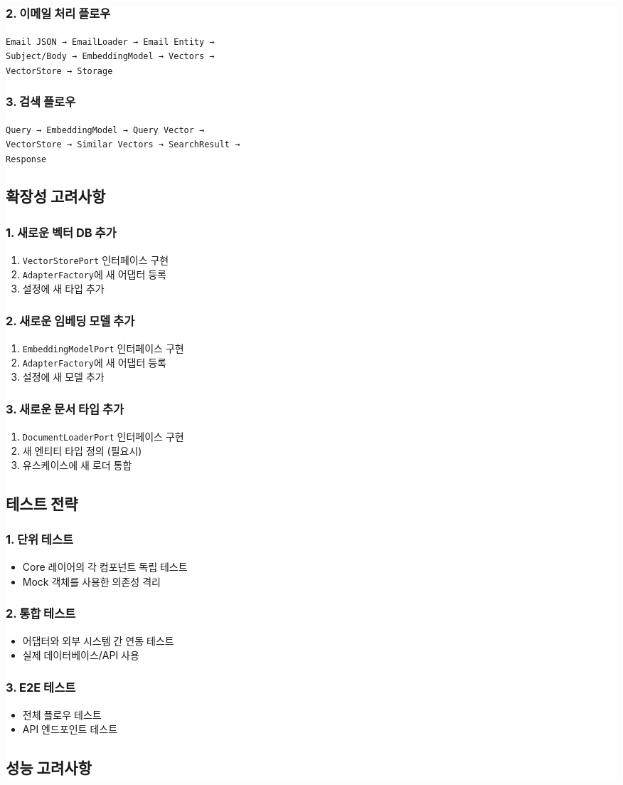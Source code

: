 ### 2. 이메일 처리 플로우

```
Email JSON → EmailLoader → Email Entity → 
Subject/Body → EmbeddingModel → Vectors → 
VectorStore → Storage
```

### 3. 검색 플로우

```
Query → EmbeddingModel → Query Vector → 
VectorStore → Similar Vectors → SearchResult → 
Response
```

## 확장성 고려사항

### 1. 새로운 벡터 DB 추가

1. `VectorStorePort` 인터페이스 구현
2. `AdapterFactory`에 새 어댑터 등록
3. 설정에 새 타입 추가

### 2. 새로운 임베딩 모델 추가

1. `EmbeddingModelPort` 인터페이스 구현
2. `AdapterFactory`에 새 어댑터 등록
3. 설정에 새 모델 추가

### 3. 새로운 문서 타입 추가

1. `DocumentLoaderPort` 인터페이스 구현
2. 새 엔티티 타입 정의 (필요시)
3. 유스케이스에 새 로더 통합

## 테스트 전략

### 1. 단위 테스트
- Core 레이어의 각 컴포넌트 독립 테스트
- Mock 객체를 사용한 의존성 격리

### 2. 통합 테스트
- 어댑터와 외부 시스템 간 연동 테스트
- 실제 데이터베이스/API 사용

### 3. E2E 테스트
- 전체 플로우 테스트
- API 엔드포인트 테스트

## 성능 고려사항
